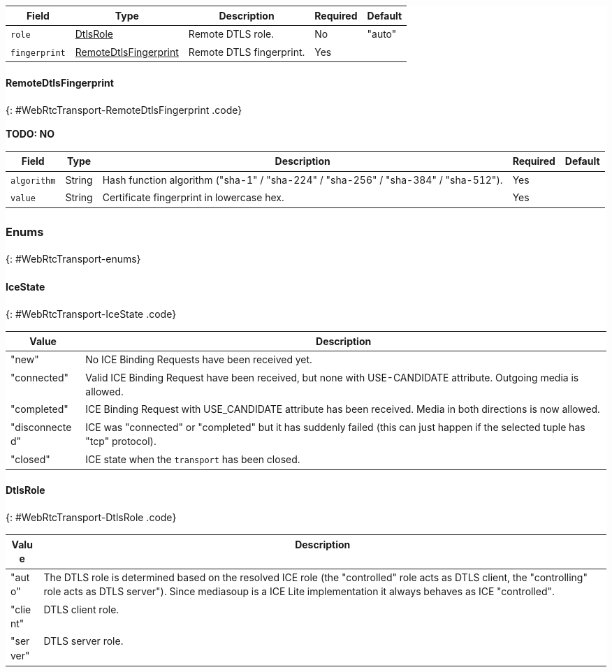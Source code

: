 <div markdown="1" class="table-wrapper L3">

Field           | Type    | Description   | Required | Default
--------------- | ------- | ------------- | -------- | ---------
`role`          | [DtlsRole](#WebRtcTransport-DtlsRole) | Remote DTLS role. | No | "auto"
`fingerprint`   | [RemoteDtlsFingerprint](#WebRtcTransport-RemoteDtlsFingerprint) | Remote DTLS fingerprint. | Yes |

</div>

#### RemoteDtlsFingerprint
{: #WebRtcTransport-RemoteDtlsFingerprint .code}

**TODO: NO**

<div markdown="1" class="table-wrapper L3">

Field           | Type    | Description   | Required | Default
--------------- | ------- | ------------- | -------- | ---------
`algorithm`     | String  | Hash function algorithm ("sha-1" / "sha-224" / "sha-256" / "sha-384" / "sha-512"). | Yes |
`value`         | String  | Certificate fingerprint in lowercase hex. | Yes |

</div>

</section>


### Enums
{: #WebRtcTransport-enums}

<section markdown="1">

#### IceState
{: #WebRtcTransport-IceState .code}

<div markdown="1" class="table-wrapper L2">

Value          | Description  
-------------- | -------------
"new"          | No ICE Binding Requests have been received yet.
"connected"    | Valid ICE Binding Request have been received, but none with USE-CANDIDATE attribute. Outgoing media is allowed.
"completed"    | ICE Binding Request with USE_CANDIDATE attribute has been received. Media in both directions is now allowed.
"disconnected" | ICE was "connected" or "completed" but it has suddenly failed (this can just happen if the selected tuple has "tcp" protocol).
"closed"       | ICE state when the `transport` has been closed.

</div>

#### DtlsRole
{: #WebRtcTransport-DtlsRole .code}

<div markdown="1" class="table-wrapper L2">

Value          | Description  
-------------- | -------------
"auto"         | The DTLS role is determined based on the resolved ICE role (the "controlled" role acts as DTLS client, the "controlling" role acts as DTLS server"). Since mediasoup is a ICE Lite implementation it always behaves as ICE "controlled".
"client"       | DTLS client role.
"server"       | DTLS server role.
